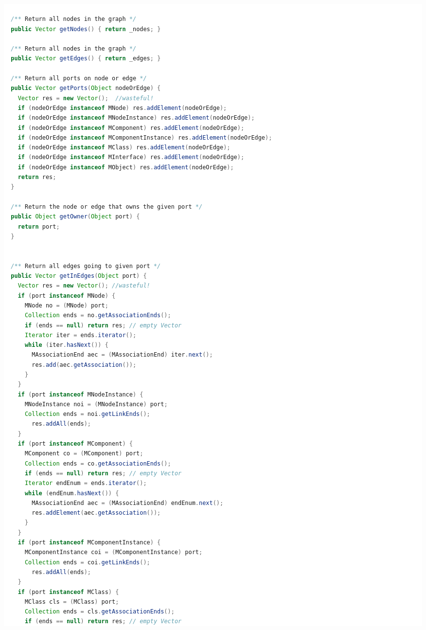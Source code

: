 ```java

  /** Return all nodes in the graph */
  public Vector getNodes() { return _nodes; }

  /** Return all nodes in the graph */
  public Vector getEdges() { return _edges; }

  /** Return all ports on node or edge */
  public Vector getPorts(Object nodeOrEdge) {
    Vector res = new Vector();  //wasteful!
    if (nodeOrEdge instanceof MNode) res.addElement(nodeOrEdge);
    if (nodeOrEdge instanceof MNodeInstance) res.addElement(nodeOrEdge);
    if (nodeOrEdge instanceof MComponent) res.addElement(nodeOrEdge);    
    if (nodeOrEdge instanceof MComponentInstance) res.addElement(nodeOrEdge);
    if (nodeOrEdge instanceof MClass) res.addElement(nodeOrEdge);    
    if (nodeOrEdge instanceof MInterface) res.addElement(nodeOrEdge);    
    if (nodeOrEdge instanceof MObject) res.addElement(nodeOrEdge);
    return res;
  }

  /** Return the node or edge that owns the given port */
  public Object getOwner(Object port) {
    return port;
  }


  /** Return all edges going to given port */
  public Vector getInEdges(Object port) {
    Vector res = new Vector(); //wasteful!
    if (port instanceof MNode) {
      MNode no = (MNode) port;
      Collection ends = no.getAssociationEnds();
      if (ends == null) return res; // empty Vector
      Iterator iter = ends.iterator();
      while (iter.hasNext()) {
	    MAssociationEnd aec = (MAssociationEnd) iter.next();
	    res.add(aec.getAssociation());
      }
    }
    if (port instanceof MNodeInstance) {
      MNodeInstance noi = (MNodeInstance) port;
      Collection ends = noi.getLinkEnds();
	    res.addAll(ends);
    }
    if (port instanceof MComponent) {
      MComponent co = (MComponent) port;
      Collection ends = co.getAssociationEnds();
      if (ends == null) return res; // empty Vector
      Iterator endEnum = ends.iterator();
      while (endEnum.hasNext()) {
	    MAssociationEnd aec = (MAssociationEnd) endEnum.next();
	    res.addElement(aec.getAssociation());
      }
    }
    if (port instanceof MComponentInstance) {
      MComponentInstance coi = (MComponentInstance) port;
      Collection ends = coi.getLinkEnds();
	    res.addAll(ends);
    }
    if (port instanceof MClass) {
      MClass cls = (MClass) port;
      Collection ends = cls.getAssociationEnds();
      if (ends == null) return res; // empty Vector 
```